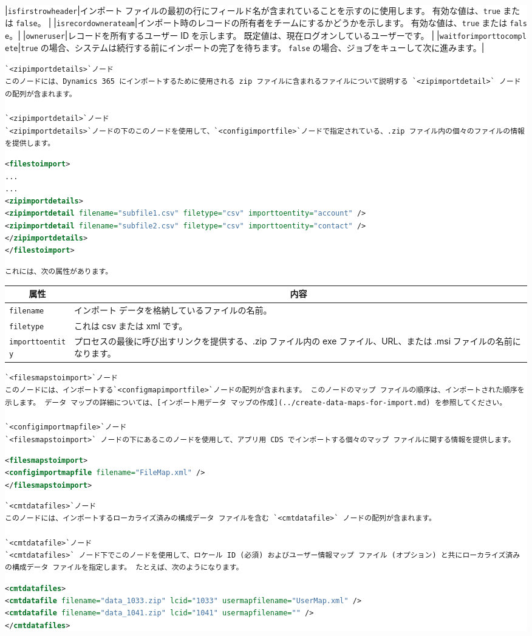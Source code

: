    |`isfirstrowheader`|インポート ファイルの最初の行にフィールド名が含まれていることを示すのに使用します。 有効な値は、`true` または `false`。 |
   |`isrecordownerateam`|インポート時のレコードの所有者をチームにするかどうかを示します。 有効な値は、`true` または `false`。|
   |`owneruser`|レコードを所有するユーザー ID を示します。 既定値は、現在ログオンしているユーザーです。  |
   |`waitforimporttocomplete`|`true` の場合、システムは続行する前にインポートの完了を待ちます。 `false` の場合、ジョブをキューして次に進みます。|

    `<zipimportdetails>`ノード  
    このノードには、Dynamics 365 にインポートするために使用される zip ファイルに含まれるファイルについて説明する `<zipimportdetail>` ノードの配列が含まれます。  

    `<zipimportdetail>`ノード  
    `<zipimportdetails>`ノードの下のこのノードを使用して、`<configimportfile>`ノードで指定されている、.zip ファイル内の個々のファイルの情報を提供します。  

   ```xml  
   <filestoimport>  
   ...  
   ...  
   <zipimportdetails>  
   <zipimportdetail filename="subfile1.csv" filetype="csv" importtoentity="account" />  
   <zipimportdetail filename="subfile2.csv" filetype="csv" importtoentity="contact" />  
   </zipimportdetails>  
   </filestoimport>  

   ```  

    これには、次の属性があります。  

   |属性|内容|  
   |---------------|-----------------|  
   |`filename`|インポート データを格納しているファイルの名前。|  
   |`filetype`|これは csv または xml です。|  
   |`importtoentity`|プロセスの最後に呼び出すリンクを提供する、.zip ファイル内の exe ファイル、URL、または .msi ファイルの名前になります。|  

    `<filesmapstoimport>`ノード  
    このノードには、インポートする`<configmapimportfile>`ノードの配列が含まれます。 このノードのマップ ファイルの順序は、インポートされた順序を示します。 データ マップの詳細については、[インポート用データ マップの作成](../create-data-maps-for-import.md) を参照してください。  

    `<configimportmapfile>`ノード  
    `<filesmapstoimport>` ノードの下にあるこのノードを使用して、アプリ用 CDS でインポートする個々のマップ ファイルに関する情報を提供します。  

   ```xml  
   <filesmapstoimport>  
   <configimportmapfile filename="FileMap.xml" />  
   </filesmapstoimport>  
   ```  

    `<cmtdatafiles>`ノード  
    このノードには、インポートするローカライズ済みの構成データ ファイルを含む `<cmtdatafile>` ノードの配列が含まれます。  

    `<cmtdatafile>`ノード  
    `<cmtdatafiles>` ノード下でこのノードを使用して、ロケール ID (必須) およびユーザー情報マップ ファイル (オプション) と共にローカライズ済みの構成データ ファイルを指定します。 たとえば、次のようになります。  

   ```xml  
   <cmtdatafiles>  
   <cmtdatafile filename="data_1033.zip" lcid="1033" usermapfilename="UserMap.xml" />  
   <cmtdatafile filename="data_1041.zip" lcid="1041" usermapfilename="" />  
   </cmtdatafiles>  
   ```  
